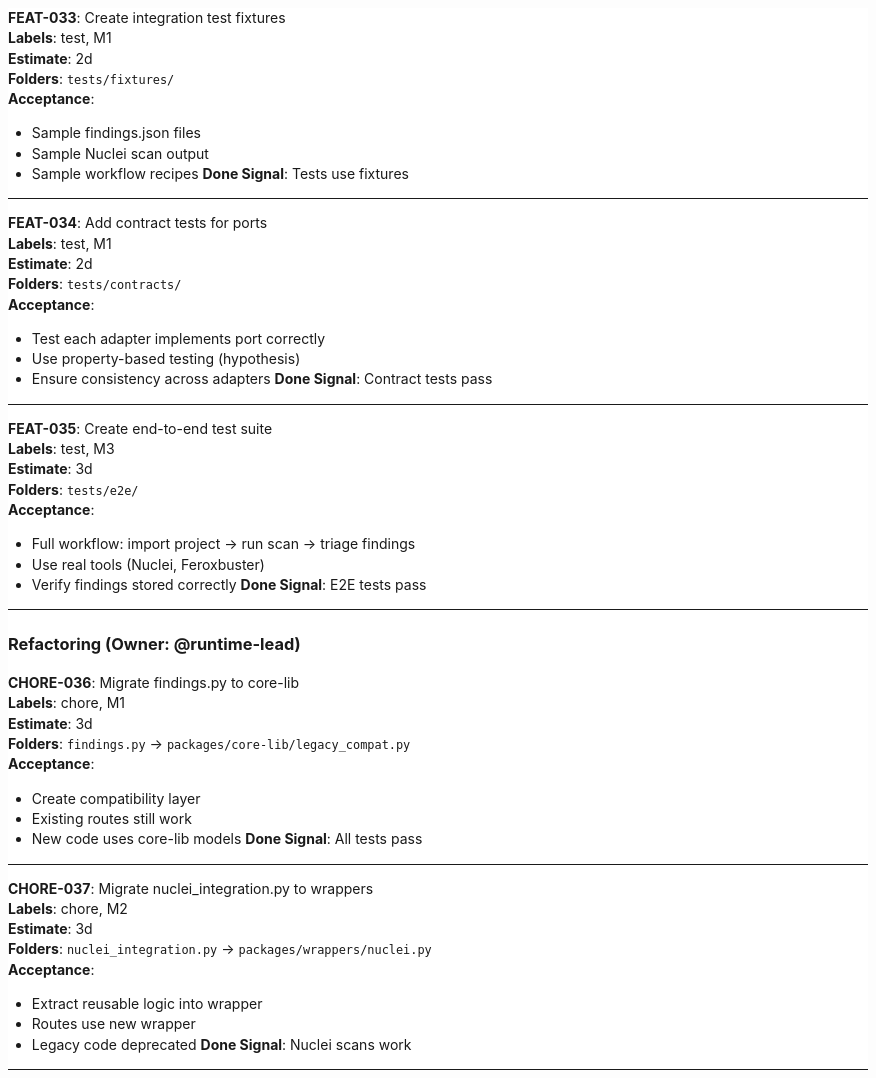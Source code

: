 **FEAT-033**: Create integration test fixtures  
**Labels**: test, M1  
**Estimate**: 2d  
**Folders**: `tests/fixtures/`  
**Acceptance**:
- Sample findings.json files
- Sample Nuclei scan output
- Sample workflow recipes
**Done Signal**: Tests use fixtures

---

**FEAT-034**: Add contract tests for ports  
**Labels**: test, M1  
**Estimate**: 2d  
**Folders**: `tests/contracts/`  
**Acceptance**:
- Test each adapter implements port correctly
- Use property-based testing (hypothesis)
- Ensure consistency across adapters
**Done Signal**: Contract tests pass

---

**FEAT-035**: Create end-to-end test suite  
**Labels**: test, M3  
**Estimate**: 3d  
**Folders**: `tests/e2e/`  
**Acceptance**:
- Full workflow: import project → run scan → triage findings
- Use real tools (Nuclei, Feroxbuster)
- Verify findings stored correctly
**Done Signal**: E2E tests pass

---

### Refactoring (Owner: @runtime-lead)

**CHORE-036**: Migrate findings.py to core-lib  
**Labels**: chore, M1  
**Estimate**: 3d  
**Folders**: `findings.py` → `packages/core-lib/legacy_compat.py`  
**Acceptance**:
- Create compatibility layer
- Existing routes still work
- New code uses core-lib models
**Done Signal**: All tests pass

---

**CHORE-037**: Migrate nuclei_integration.py to wrappers  
**Labels**: chore, M2  
**Estimate**: 3d  
**Folders**: `nuclei_integration.py` → `packages/wrappers/nuclei.py`  
**Acceptance**:
- Extract reusable logic into wrapper
- Routes use new wrapper
- Legacy code deprecated
**Done Signal**: Nuclei scans work

---